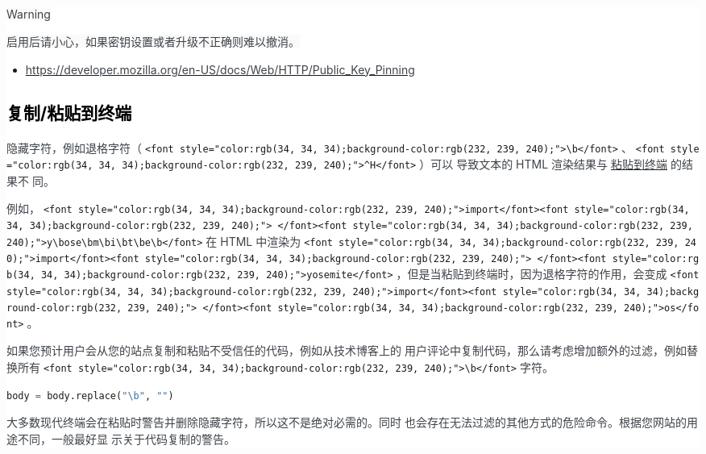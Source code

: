 <font style="color:rgb(62, 67, 73);background-color:rgb(250, 250, 250);">Warning</font>

<font style="color:rgb(62, 67, 73);background-color:rgb(250, 250, 250);">启用后请小心，如果密钥设置或者升级不正确则难以撤消。</font>

+ [<font style="color:rgb(62, 67, 73);">https://developer.mozilla.org/en-US/docs/Web/HTTP/Public_Key_Pinning</font>](https://developer.mozilla.org/en-US/docs/Web/HTTP/Public_Key_Pinning)

## <font style="color:black;">复制/粘贴到终端</font>
<font style="color:rgb(62, 67, 73);">隐藏字符，例如退格字符（</font><font style="color:rgb(62, 67, 73);"> </font>`<font style="color:rgb(34, 34, 34);background-color:rgb(232, 239, 240);">\b</font>`<font style="color:rgb(62, 67, 73);"> </font><font style="color:rgb(62, 67, 73);">、</font><font style="color:rgb(62, 67, 73);"> </font>`<font style="color:rgb(34, 34, 34);background-color:rgb(232, 239, 240);">^H</font>`<font style="color:rgb(62, 67, 73);"> </font><font style="color:rgb(62, 67, 73);">）可以 导致文本的 HTML 渲染结果与</font><font style="color:rgb(62, 67, 73);"> </font>[<font style="color:rgb(62, 67, 73);">粘贴到终端</font>](https://security.stackexchange.com/q/39118)<font style="color:rgb(62, 67, 73);"> </font><font style="color:rgb(62, 67, 73);">的结果不 同。</font>

<font style="color:rgb(62, 67, 73);">例如，</font><font style="color:rgb(62, 67, 73);"> </font>`<font style="color:rgb(34, 34, 34);background-color:rgb(232, 239, 240);">import</font><font style="color:rgb(34, 34, 34);background-color:rgb(232, 239, 240);"> </font><font style="color:rgb(34, 34, 34);background-color:rgb(232, 239, 240);">y\bose\bm\bi\bt\be\b</font>`<font style="color:rgb(62, 67, 73);"> </font><font style="color:rgb(62, 67, 73);">在 HTML 中渲染为</font><font style="color:rgb(62, 67, 73);"> </font>`<font style="color:rgb(34, 34, 34);background-color:rgb(232, 239, 240);">import</font><font style="color:rgb(34, 34, 34);background-color:rgb(232, 239, 240);"> </font><font style="color:rgb(34, 34, 34);background-color:rgb(232, 239, 240);">yosemite</font>`<font style="color:rgb(62, 67, 73);"> </font><font style="color:rgb(62, 67, 73);">，但是当粘贴到终端时，因为退格字符的作用，会变成</font><font style="color:rgb(62, 67, 73);"> </font>`<font style="color:rgb(34, 34, 34);background-color:rgb(232, 239, 240);">import</font><font style="color:rgb(34, 34, 34);background-color:rgb(232, 239, 240);"> </font><font style="color:rgb(34, 34, 34);background-color:rgb(232, 239, 240);">os</font>`<font style="color:rgb(62, 67, 73);"> </font><font style="color:rgb(62, 67, 73);">。</font>

<font style="color:rgb(62, 67, 73);">如果您预计用户会从您的站点复制和粘贴不受信任的代码，例如从技术博客上的 用户评论中复制代码，那么请考虑增加额外的过滤，例如替换所有</font><font style="color:rgb(62, 67, 73);"> </font>`<font style="color:rgb(34, 34, 34);background-color:rgb(232, 239, 240);">\b</font>`<font style="color:rgb(62, 67, 73);"> </font><font style="color:rgb(62, 67, 73);">字符。</font>

```python
body = body.replace("\b", "")
```

<font style="color:rgb(62, 67, 73);">大多数现代终端会在粘贴时警告并删除隐藏字符，所以这不是绝对必需的。同时 也会存在无法过滤的其他方式的危险命令。根据您网站的用途不同，一般最好显 示关于代码复制的警告。</font>

